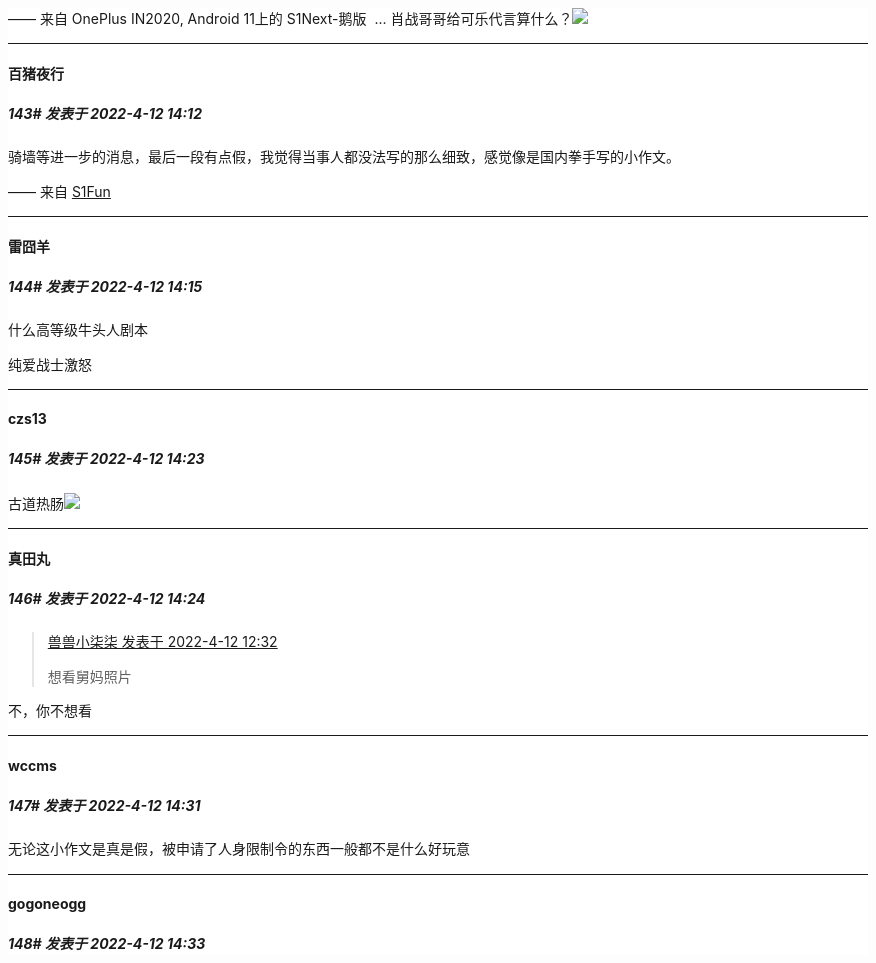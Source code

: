 —— 来自 OnePlus IN2020, Android 11上的 S1Next-鹅版  ...</blockquote>
肖战哥哥给可乐代言算什么？<img src="https://static.saraba1st.com/image/smiley/face2017/043.png" referrerpolicy="no-referrer">

*****

####  百猪夜行  
##### 143#       发表于 2022-4-12 14:12

骑墙等进一步的消息，最后一段有点假，我觉得当事人都没法写的那么细致，感觉像是国内拳手写的小作文。

—— 来自 [S1Fun](https://s1fun.koalcat.com)



*****

####  雷囧羊  
##### 144#       发表于 2022-4-12 14:15

什么高等级牛头人剧本

纯爱战士激怒



*****

####  czs13  
##### 145#       发表于 2022-4-12 14:23

古道热肠<img src="https://static.saraba1st.com/image/smiley/face2017/067.png" referrerpolicy="no-referrer">

*****

####  真田丸  
##### 146#       发表于 2022-4-12 14:24

<blockquote><a href="httphttps://bbs.saraba1st.com/2b/forum.php?mod=redirect&amp;goto=findpost&amp;pid=55418819&amp;ptid=2064108" target="_blank">兽兽小柒柒 发表于 2022-4-12 12:32</a>

想看舅妈照片</blockquote>
不，你不想看

*****

####  wccms  
##### 147#       发表于 2022-4-12 14:31

无论这小作文是真是假，被申请了人身限制令的东西一般都不是什么好玩意



*****

####  gogoneogg  
##### 148#       发表于 2022-4-12 14:33
